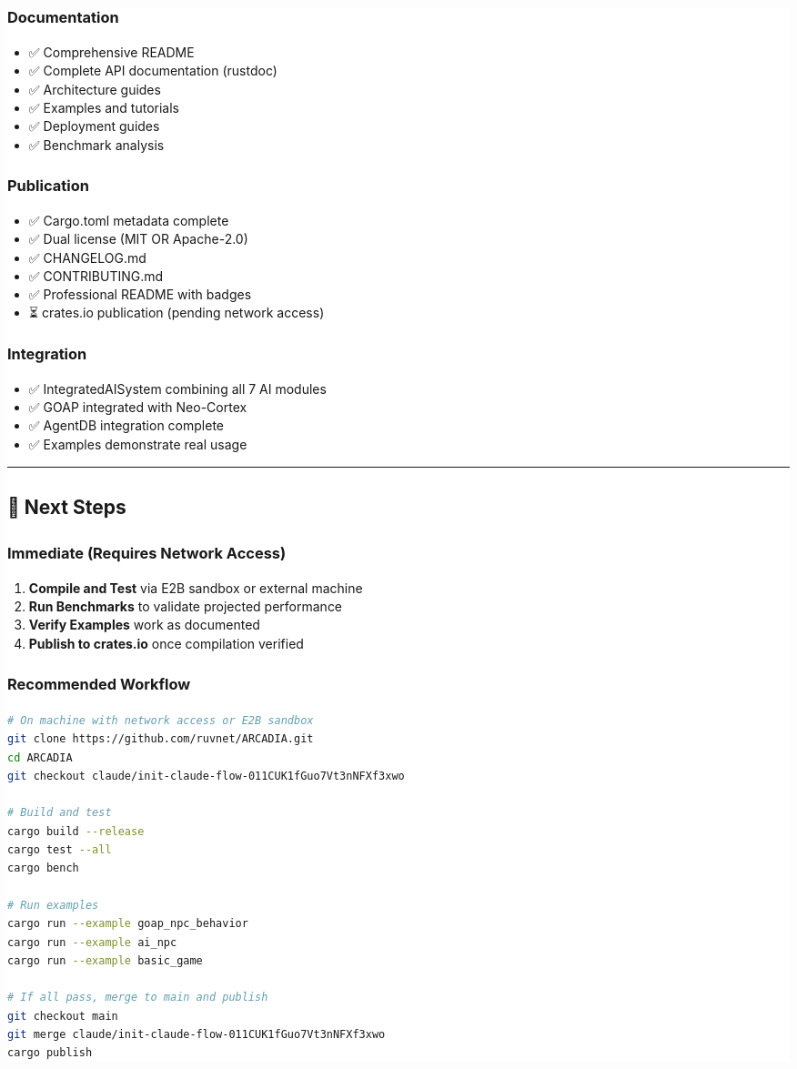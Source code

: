 ### Documentation
- ✅ Comprehensive README
- ✅ Complete API documentation (rustdoc)
- ✅ Architecture guides
- ✅ Examples and tutorials
- ✅ Deployment guides
- ✅ Benchmark analysis

### Publication
- ✅ Cargo.toml metadata complete
- ✅ Dual license (MIT OR Apache-2.0)
- ✅ CHANGELOG.md
- ✅ CONTRIBUTING.md
- ✅ Professional README with badges
- ⏳ crates.io publication (pending network access)

### Integration
- ✅ IntegratedAISystem combining all 7 AI modules
- ✅ GOAP integrated with Neo-Cortex
- ✅ AgentDB integration complete
- ✅ Examples demonstrate real usage

---

## 🎯 Next Steps

### Immediate (Requires Network Access)
1. **Compile and Test** via E2B sandbox or external machine
2. **Run Benchmarks** to validate projected performance
3. **Verify Examples** work as documented
4. **Publish to crates.io** once compilation verified

### Recommended Workflow
```bash
# On machine with network access or E2B sandbox
git clone https://github.com/ruvnet/ARCADIA.git
cd ARCADIA
git checkout claude/init-claude-flow-011CUK1fGuo7Vt3nNFXf3xwo

# Build and test
cargo build --release
cargo test --all
cargo bench

# Run examples
cargo run --example goap_npc_behavior
cargo run --example ai_npc
cargo run --example basic_game

# If all pass, merge to main and publish
git checkout main
git merge claude/init-claude-flow-011CUK1fGuo7Vt3nNFXf3xwo
cargo publish
```
